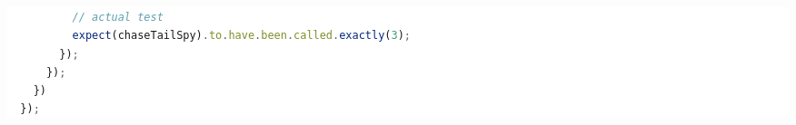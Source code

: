 ```js
          // actual test
          expect(chaseTailSpy).to.have.been.called.exactly(3);
        });
      });
    })
  });
```
